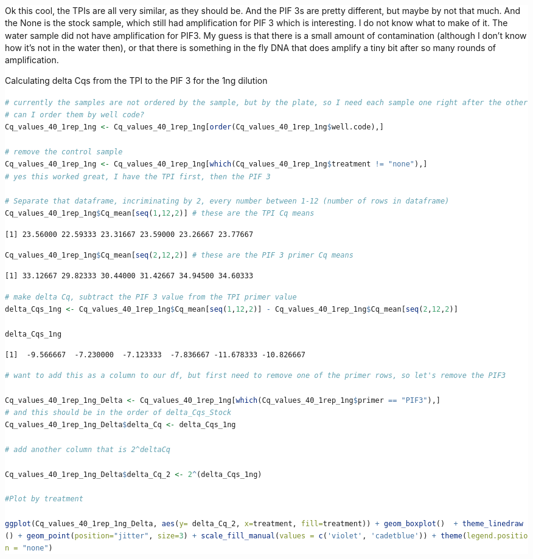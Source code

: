 Ok this cool, the TPIs are all very similar, as they should be. And the
PIF 3s are pretty different, but maybe by not that much. And the None is
the stock sample, which still had amplification for PIF 3 which is
interesting. I do not know what to make of it. The water sample did not
have amplification for PIF3. My guess is that there is a small amount of
contamination (although I don’t know how it’s not in the water then), or
that there is something in the fly DNA that does amplify a tiny bit
after so many rounds of amplification.

Calculating delta Cqs from the TPI to the PIF 3 for the 1ng dilution

``` r
# currently the samples are not ordered by the sample, but by the plate, so I need each sample one right after the other 
# can I order them by well code?
Cq_values_40_1rep_1ng <- Cq_values_40_1rep_1ng[order(Cq_values_40_1rep_1ng$well.code),]

# remove the control sample
Cq_values_40_1rep_1ng <- Cq_values_40_1rep_1ng[which(Cq_values_40_1rep_1ng$treatment != "none"),]
# yes this worked great, I have the TPI first, then the PIF 3 

# Separate that dataframe, incriminating by 2, every number between 1-12 (number of rows in dataframe)
Cq_values_40_1rep_1ng$Cq_mean[seq(1,12,2)] # these are the TPI Cq means 
```

    [1] 23.56000 22.59333 23.31667 23.59000 23.26667 23.77667

``` r
Cq_values_40_1rep_1ng$Cq_mean[seq(2,12,2)] # these are the PIF 3 primer Cq means 
```

    [1] 33.12667 29.82333 30.44000 31.42667 34.94500 34.60333

``` r
# make delta Cq, subtract the PIF 3 value from the TPI primer value 
delta_Cqs_1ng <- Cq_values_40_1rep_1ng$Cq_mean[seq(1,12,2)] - Cq_values_40_1rep_1ng$Cq_mean[seq(2,12,2)]

delta_Cqs_1ng
```

    [1]  -9.566667  -7.230000  -7.123333  -7.836667 -11.678333 -10.826667

``` r
# want to add this as a column to our df, but first need to remove one of the primer rows, so let's remove the PIF3 

Cq_values_40_1rep_1ng_Delta <- Cq_values_40_1rep_1ng[which(Cq_values_40_1rep_1ng$primer == "PIF3"),]
# and this should be in the order of delta_Cqs_Stock
Cq_values_40_1rep_1ng_Delta$delta_Cq <- delta_Cqs_1ng

# add another column that is 2^deltaCq

Cq_values_40_1rep_1ng_Delta$delta_Cq_2 <- 2^(delta_Cqs_1ng)

#Plot by treatment

ggplot(Cq_values_40_1rep_1ng_Delta, aes(y= delta_Cq_2, x=treatment, fill=treatment)) + geom_boxplot()  + theme_linedraw() + geom_point(position="jitter", size=3) + scale_fill_manual(values = c('violet', 'cadetblue')) + theme(legend.position = "none")
```
